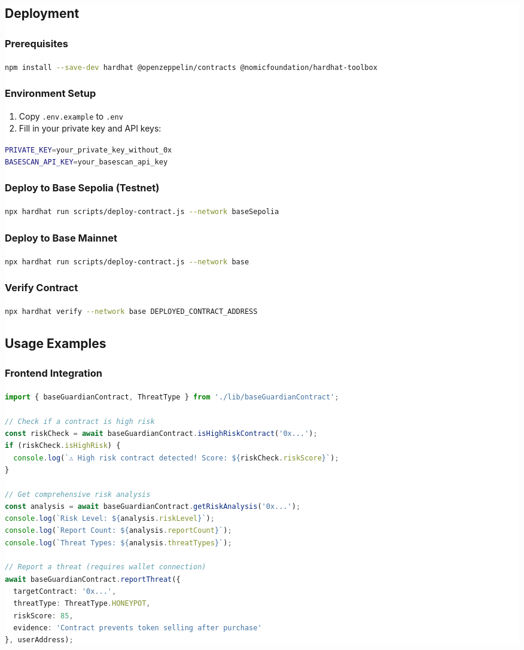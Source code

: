 ## Deployment

### Prerequisites
```bash
npm install --save-dev hardhat @openzeppelin/contracts @nomicfoundation/hardhat-toolbox
```

### Environment Setup
1. Copy `.env.example` to `.env`
2. Fill in your private key and API keys:
```bash
PRIVATE_KEY=your_private_key_without_0x
BASESCAN_API_KEY=your_basescan_api_key
```

### Deploy to Base Sepolia (Testnet)
```bash
npx hardhat run scripts/deploy-contract.js --network baseSepolia
```

### Deploy to Base Mainnet
```bash
npx hardhat run scripts/deploy-contract.js --network base
```

### Verify Contract
```bash
npx hardhat verify --network base DEPLOYED_CONTRACT_ADDRESS
```

## Usage Examples

### Frontend Integration

```typescript
import { baseGuardianContract, ThreatType } from './lib/baseGuardianContract';

// Check if a contract is high risk
const riskCheck = await baseGuardianContract.isHighRiskContract('0x...');
if (riskCheck.isHighRisk) {
  console.log(`⚠️ High risk contract detected! Score: ${riskCheck.riskScore}`);
}

// Get comprehensive risk analysis
const analysis = await baseGuardianContract.getRiskAnalysis('0x...');
console.log(`Risk Level: ${analysis.riskLevel}`);
console.log(`Report Count: ${analysis.reportCount}`);
console.log(`Threat Types: ${analysis.threatTypes}`);

// Report a threat (requires wallet connection)
await baseGuardianContract.reportThreat({
  targetContract: '0x...',
  threatType: ThreatType.HONEYPOT,
  riskScore: 85,
  evidence: 'Contract prevents token selling after purchase'
}, userAddress);
```
